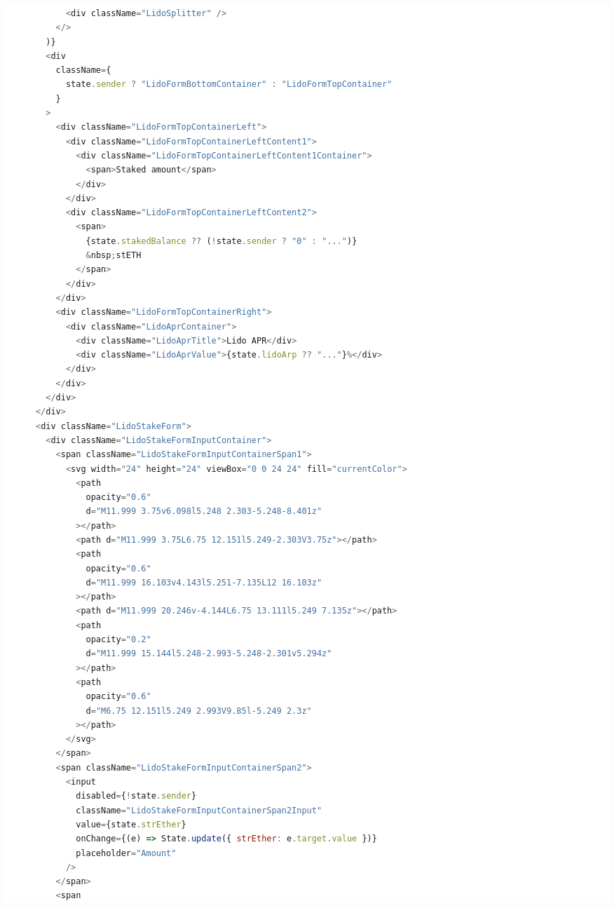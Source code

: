 ```js
            <div className="LidoSplitter" />
          </>
        )}
        <div
          className={
            state.sender ? "LidoFormBottomContainer" : "LidoFormTopContainer"
          }
        >
          <div className="LidoFormTopContainerLeft">
            <div className="LidoFormTopContainerLeftContent1">
              <div className="LidoFormTopContainerLeftContent1Container">
                <span>Staked amount</span>
              </div>
            </div>
            <div className="LidoFormTopContainerLeftContent2">
              <span>
                {state.stakedBalance ?? (!state.sender ? "0" : "...")}
                &nbsp;stETH
              </span>
            </div>
          </div>
          <div className="LidoFormTopContainerRight">
            <div className="LidoAprContainer">
              <div className="LidoAprTitle">Lido APR</div>
              <div className="LidoAprValue">{state.lidoArp ?? "..."}%</div>
            </div>
          </div>
        </div>
      </div>
      <div className="LidoStakeForm">
        <div className="LidoStakeFormInputContainer">
          <span className="LidoStakeFormInputContainerSpan1">
            <svg width="24" height="24" viewBox="0 0 24 24" fill="currentColor">
              <path
                opacity="0.6"
                d="M11.999 3.75v6.098l5.248 2.303-5.248-8.401z"
              ></path>
              <path d="M11.999 3.75L6.75 12.151l5.249-2.303V3.75z"></path>
              <path
                opacity="0.6"
                d="M11.999 16.103v4.143l5.251-7.135L12 16.103z"
              ></path>
              <path d="M11.999 20.246v-4.144L6.75 13.111l5.249 7.135z"></path>
              <path
                opacity="0.2"
                d="M11.999 15.144l5.248-2.993-5.248-2.301v5.294z"
              ></path>
              <path
                opacity="0.6"
                d="M6.75 12.151l5.249 2.993V9.85l-5.249 2.3z"
              ></path>
            </svg>
          </span>
          <span className="LidoStakeFormInputContainerSpan2">
            <input
              disabled={!state.sender}
              className="LidoStakeFormInputContainerSpan2Input"
              value={state.strEther}
              onChange={(e) => State.update({ strEther: e.target.value })}
              placeholder="Amount"
            />
          </span>
          <span
```